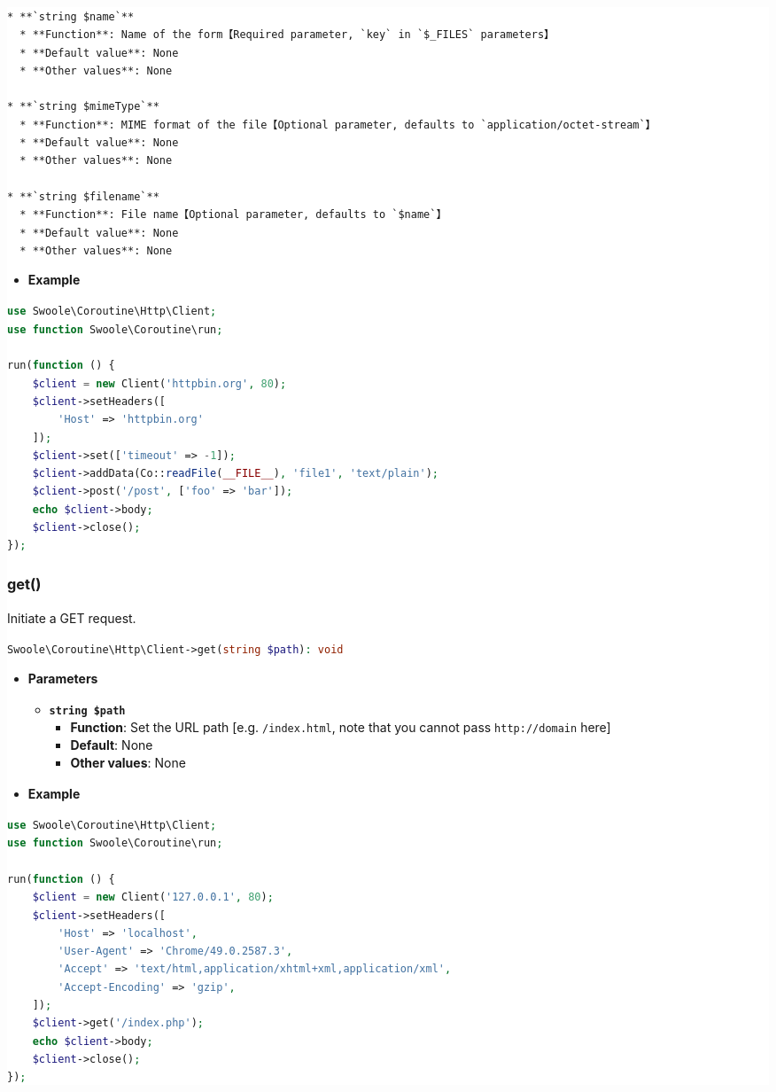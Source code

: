     * **`string $name`**
      * **Function**: Name of the form【Required parameter, `key` in `$_FILES` parameters】
      * **Default value**: None
      * **Other values**: None

    * **`string $mimeType`**
      * **Function**: MIME format of the file【Optional parameter, defaults to `application/octet-stream`】
      * **Default value**: None
      * **Other values**: None

    * **`string $filename`**
      * **Function**: File name【Optional parameter, defaults to `$name`】
      * **Default value**: None
      * **Other values**: None

  * **Example**

```php
use Swoole\Coroutine\Http\Client;
use function Swoole\Coroutine\run;

run(function () {
    $client = new Client('httpbin.org', 80);
    $client->setHeaders([
        'Host' => 'httpbin.org'
    ]);
    $client->set(['timeout' => -1]);
    $client->addData(Co::readFile(__FILE__), 'file1', 'text/plain');
    $client->post('/post', ['foo' => 'bar']);
    echo $client->body;
    $client->close();
});
```
### get()

Initiate a GET request.

```php
Swoole\Coroutine\Http\Client->get(string $path): void
```

  * **Parameters** 

    * **`string $path`**
      * **Function**: Set the URL path [e.g. `/index.html`, note that you cannot pass `http://domain` here]
      * **Default**: None
      * **Other values**: None

  * **Example**

```php
use Swoole\Coroutine\Http\Client;
use function Swoole\Coroutine\run;

run(function () {
    $client = new Client('127.0.0.1', 80);
    $client->setHeaders([
        'Host' => 'localhost',
        'User-Agent' => 'Chrome/49.0.2587.3',
        'Accept' => 'text/html,application/xhtml+xml,application/xml',
        'Accept-Encoding' => 'gzip',
    ]);
    $client->get('/index.php');
    echo $client->body;
    $client->close();
});
```
